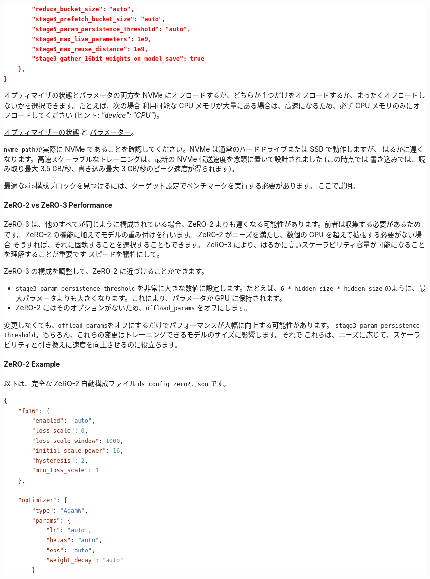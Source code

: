 ```json
        "reduce_bucket_size": "auto",
        "stage3_prefetch_bucket_size": "auto",
        "stage3_param_persistence_threshold": "auto",
        "stage3_max_live_parameters": 1e9,
        "stage3_max_reuse_distance": 1e9,
        "stage3_gather_16bit_weights_on_model_save": true
    },
}
```

オプティマイザの状態とパラメータの両方を NVMe にオフロードするか、どちらか 1 つだけをオフロードするか、まったくオフロードしないかを選択できます。たとえば、次の場合
利用可能な CPU メモリが大量にある場合は、高速になるため、必ず CPU メモリのみにオフロードしてください (ヒント:
*"device": "CPU"*)。

[オプティマイザーの状態](https://www.deepspeed.ai/docs/config-json/#optimizer-offloading) と [パラメーター](https://www.deepspeed.ai/docs/config-json/#parameter-offloading)。

`nvme_path`が実際に NVMe であることを確認してください。NVMe は通常のハードドライブまたは SSD で動作しますが、
はるかに遅くなります。高速スケーラブルなトレーニングは、最新の NVMe 転送速度を念頭に置いて設計されました (この時点では
書き込みでは、読み取り最大 3.5 GB/秒、書き込み最大 3 GB/秒のピーク速度が得られます)。

最適な`aio`構成ブロックを見つけるには、ターゲット設定でベンチマークを実行する必要があります。
[ここで説明](https://github.com/microsoft/DeepSpeed/issues/998)。

<a id='deepspeed-zero2-zero3-performance'></a>


#### ZeRO-2 vs ZeRO-3 Performance

ZeRO-3 は、他のすべてが同じように構成されている場合、ZeRO-2 よりも遅くなる可能性があります。前者は収集する必要があるためです。
ZeRO-2 の機能に加えてモデルの重み付けを行います。 ZeRO-2 がニーズを満たし、数個の GPU を超えて拡張する必要がない場合
そうすれば、それに固執することを選択することもできます。 ZeRO-3 により、はるかに高いスケーラビリティ容量が可能になることを理解することが重要です
スピードを犠牲にして。

ZeRO-3 の構成を調整して、ZeRO-2 に近づけることができます。

- `stage3_param_persistence_threshold` を非常に大きな数値に設定します。たとえば、`6 * hidden_​​size * hidden_​​size` のように、最大​​パラメータよりも大きくなります。これにより、パラメータが GPU に保持されます。
- ZeRO-2 にはそのオプションがないため、`offload_params` をオフにします。

変更しなくても、`offload_params`をオフにするだけでパフォーマンスが大幅に向上する可能性があります。
`stage3_param_persistence_threshold`。もちろん、これらの変更はトレーニングできるモデルのサイズに影響します。それで
これらは、ニーズに応じて、スケーラビリティと引き換えに速度を向上させるのに役立ちます。

<a id='deepspeed-zero2-example'></a>

#### ZeRO-2 Example

以下は、完全な ZeRO-2 自動構成ファイル `ds_config_zero2.json` です。

```json
{
    "fp16": {
        "enabled": "auto",
        "loss_scale": 0,
        "loss_scale_window": 1000,
        "initial_scale_power": 16,
        "hysteresis": 2,
        "min_loss_scale": 1
    },

    "optimizer": {
        "type": "AdamW",
        "params": {
            "lr": "auto",
            "betas": "auto",
            "eps": "auto",
            "weight_decay": "auto"
        }
```